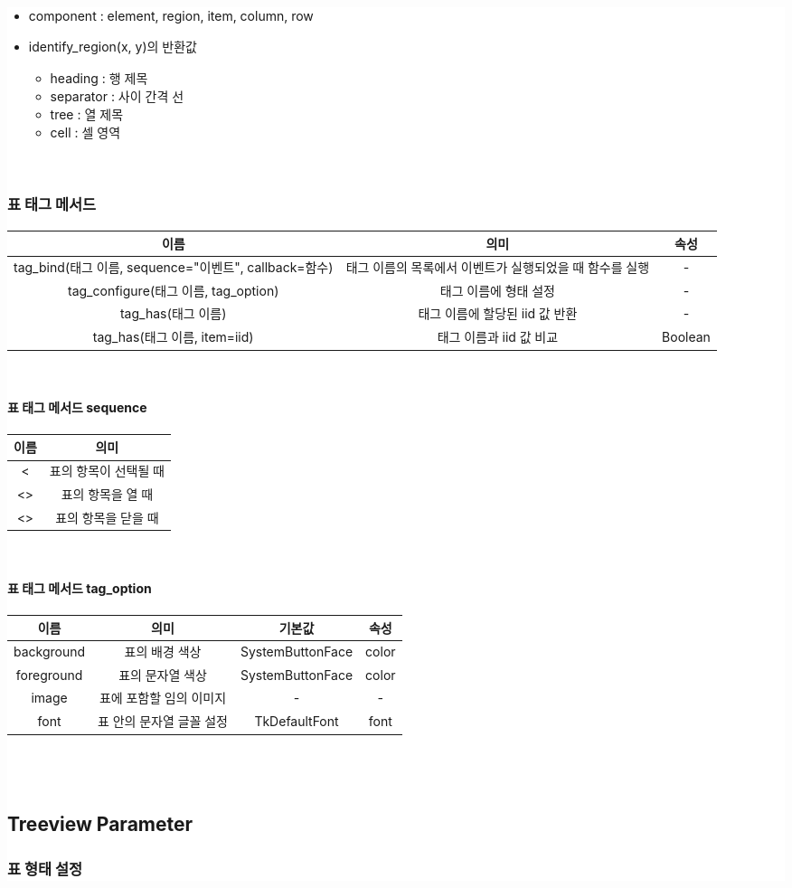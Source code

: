 * component : element, region, item, column, row

* identify_region(x, y)의 반환값
    - heading : 행 제목
    - separator : 사이 간격 선
    - tree : 열 제목
    - cell : 셀 영역

<br>

### 표 태그 메서드

|                           이름                          |                           의미                          |   속성  |
|:-------------------------------------------------------:|:-------------------------------------------------------:|:-------:|
| tag_bind(태그 이름, sequence="이벤트", callback=함수) | 태그 이름의 목록에서 이벤트가 실행되었을 때 함수를 실행 |    -    |
|           tag_configure(태그 이름, tag_option)          |                  태그 이름에 형태 설정                  |    -    |
|                    tag_has(태그 이름)                   |              태그 이름에 할당된 iid 값 반환             |    -    |
|               tag_has(태그 이름, item=iid)              |                 태그 이름과 iid 값 비교                 | Boolean |

<br>

#### 표 태그 메서드 sequence

|        이름       |          의미         |
|:-----------------:|:---------------------:|
| <<TreeviewSelect> | 표의 항목이 선택될 때 |
|  <<TreeviewOpen>> |   표의 항목을 열 때   |
| <<TreeviewClose>> |  표의 항목을 닫을 때  |
    
<br>

#### 표 태그 메서드 tag_option
    
|    이름    |           의미           |      기본값      |  속성 |
|:----------:|:------------------------:|:----------------:|:-----:|
| background |      표의 배경 색상      | SystemButtonFace | color |
| foreground |     표의 문자열 색상     | SystemButtonFace | color |
|    image   |  표에 포함할 임의 이미지 |         -        |   -   |    
|    font    | 표 안의 문자열 글꼴 설정 |   TkDefaultFont  |  font |

<br>
<br>

## Treeview Parameter

### 표 형태 설정
